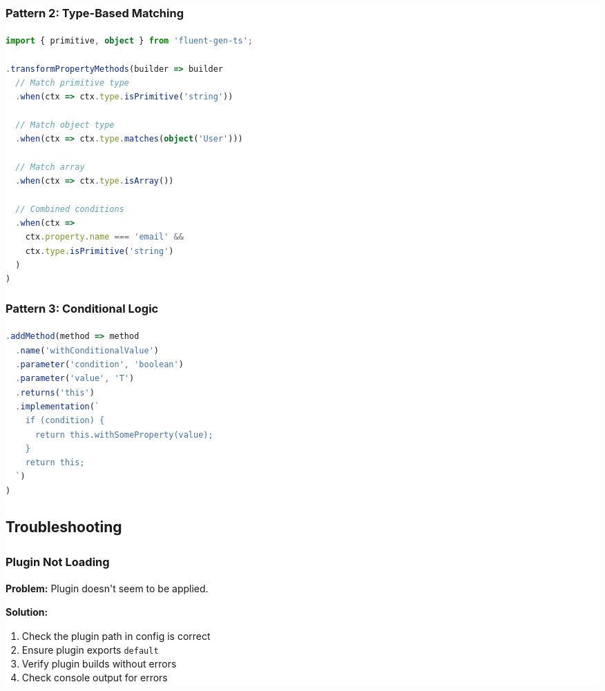 ### Pattern 2: Type-Based Matching

```typescript
import { primitive, object } from 'fluent-gen-ts';

.transformPropertyMethods(builder => builder
  // Match primitive type
  .when(ctx => ctx.type.isPrimitive('string'))

  // Match object type
  .when(ctx => ctx.type.matches(object('User')))

  // Match array
  .when(ctx => ctx.type.isArray())

  // Combined conditions
  .when(ctx =>
    ctx.property.name === 'email' &&
    ctx.type.isPrimitive('string')
  )
)
```

### Pattern 3: Conditional Logic

```typescript
.addMethod(method => method
  .name('withConditionalValue')
  .parameter('condition', 'boolean')
  .parameter('value', 'T')
  .returns('this')
  .implementation(`
    if (condition) {
      return this.withSomeProperty(value);
    }
    return this;
  `)
)
```

## Troubleshooting

### Plugin Not Loading

**Problem:** Plugin doesn't seem to be applied.

**Solution:**

1. Check the plugin path in config is correct
2. Ensure plugin exports `default`
3. Verify plugin builds without errors
4. Check console output for errors
